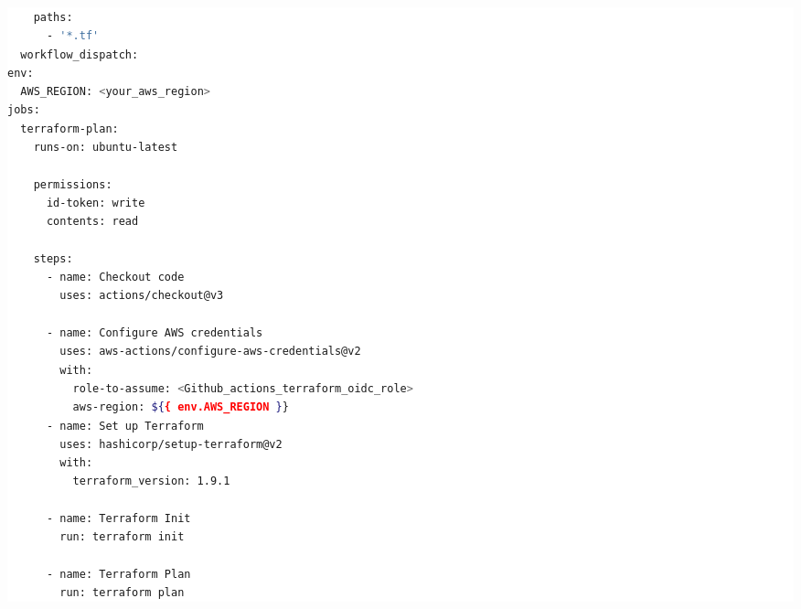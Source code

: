 ```bash
    paths:
      - '*.tf'
  workflow_dispatch:
env:
  AWS_REGION: <your_aws_region>
jobs:
  terraform-plan:
    runs-on: ubuntu-latest

    permissions:
      id-token: write
      contents: read

    steps:
      - name: Checkout code
        uses: actions/checkout@v3

      - name: Configure AWS credentials
        uses: aws-actions/configure-aws-credentials@v2
        with:
          role-to-assume: <Github_actions_terraform_oidc_role>
          aws-region: ${{ env.AWS_REGION }}
      - name: Set up Terraform
        uses: hashicorp/setup-terraform@v2
        with:
          terraform_version: 1.9.1

      - name: Terraform Init
        run: terraform init

      - name: Terraform Plan
        run: terraform plan
```




